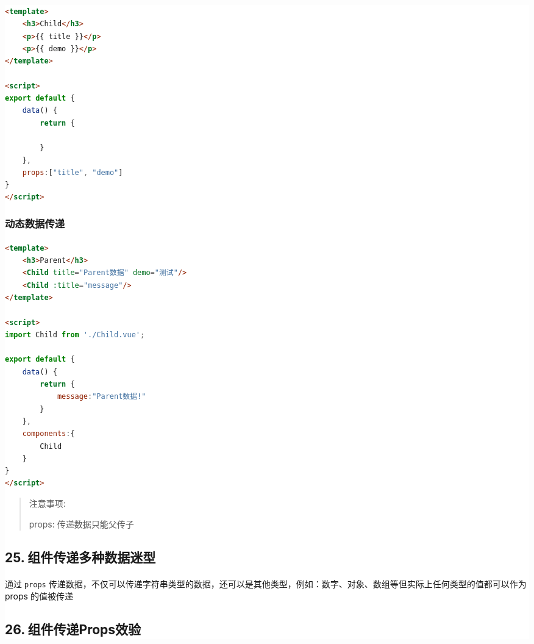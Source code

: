 ```html
<template>
    <h3>Child</h3>
    <p>{{ title }}</p>
    <p>{{ demo }}</p>
</template>

<script>
export default {
    data() {
        return {

        }
    },
    props:["title", "demo"]
}
</script>
```

### 动态数据传递

```html
<template>
    <h3>Parent</h3>
    <Child title="Parent数据" demo="测试"/>
    <Child :title="message"/>
</template>

<script>
import Child from './Child.vue';

export default {
    data() {
        return {
            message:"Parent数据!"
        }
    },
    components:{
        Child
    }
}
</script>
```

> 注意事项:
>
> props: 传递数据只能父传子

## 25. 组件传递多种数据迷型

通过 `props` 传递数据，不仅可以传递字符串类型的数据，还可以是其他类型，例如：数字、对象、数组等但实际上任何类型的值都可以作为 props 的值被传递

## 26. 组件传递Props效验
